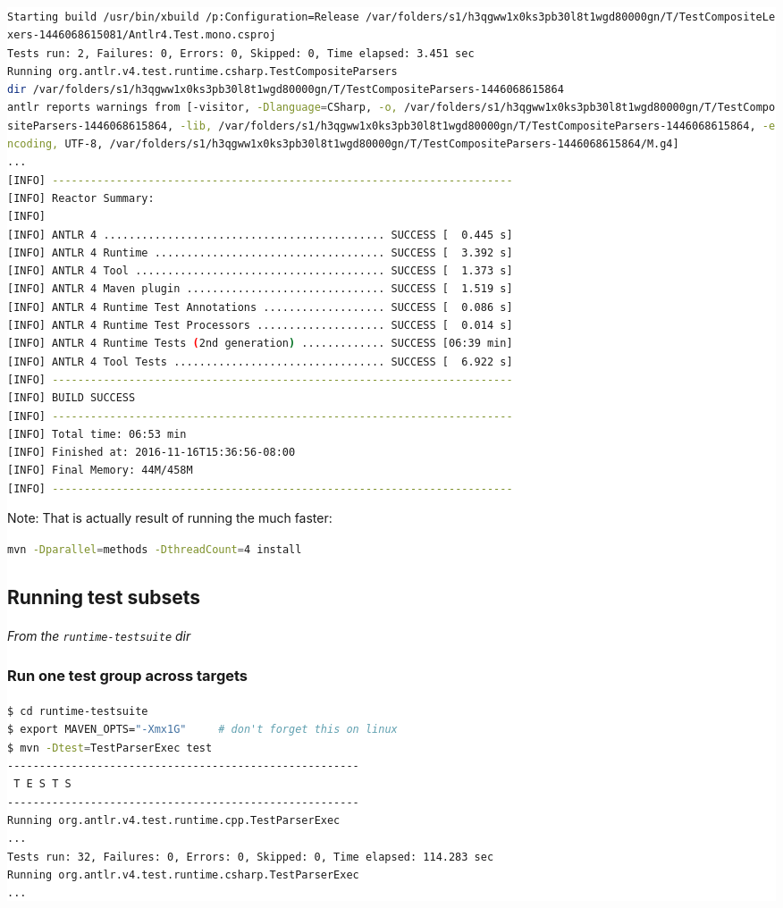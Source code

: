 ```bash
Starting build /usr/bin/xbuild /p:Configuration=Release /var/folders/s1/h3qgww1x0ks3pb30l8t1wgd80000gn/T/TestCompositeLexers-1446068615081/Antlr4.Test.mono.csproj
Tests run: 2, Failures: 0, Errors: 0, Skipped: 0, Time elapsed: 3.451 sec
Running org.antlr.v4.test.runtime.csharp.TestCompositeParsers
dir /var/folders/s1/h3qgww1x0ks3pb30l8t1wgd80000gn/T/TestCompositeParsers-1446068615864
antlr reports warnings from [-visitor, -Dlanguage=CSharp, -o, /var/folders/s1/h3qgww1x0ks3pb30l8t1wgd80000gn/T/TestCompositeParsers-1446068615864, -lib, /var/folders/s1/h3qgww1x0ks3pb30l8t1wgd80000gn/T/TestCompositeParsers-1446068615864, -encoding, UTF-8, /var/folders/s1/h3qgww1x0ks3pb30l8t1wgd80000gn/T/TestCompositeParsers-1446068615864/M.g4]
...
[INFO] ------------------------------------------------------------------------
[INFO] Reactor Summary:
[INFO] 
[INFO] ANTLR 4 ............................................ SUCCESS [  0.445 s]
[INFO] ANTLR 4 Runtime .................................... SUCCESS [  3.392 s]
[INFO] ANTLR 4 Tool ....................................... SUCCESS [  1.373 s]
[INFO] ANTLR 4 Maven plugin ............................... SUCCESS [  1.519 s]
[INFO] ANTLR 4 Runtime Test Annotations ................... SUCCESS [  0.086 s]
[INFO] ANTLR 4 Runtime Test Processors .................... SUCCESS [  0.014 s]
[INFO] ANTLR 4 Runtime Tests (2nd generation) ............. SUCCESS [06:39 min]
[INFO] ANTLR 4 Tool Tests ................................. SUCCESS [  6.922 s]
[INFO] ------------------------------------------------------------------------
[INFO] BUILD SUCCESS
[INFO] ------------------------------------------------------------------------
[INFO] Total time: 06:53 min
[INFO] Finished at: 2016-11-16T15:36:56-08:00
[INFO] Final Memory: 44M/458M
[INFO] ------------------------------------------------------------------------
```

Note: That is actually result of running the much faster:

```bash
mvn -Dparallel=methods -DthreadCount=4 install
```

## Running test subsets

*From the `runtime-testsuite` dir*

### Run one test group across targets

```bash
$ cd runtime-testsuite
$ export MAVEN_OPTS="-Xmx1G"     # don't forget this on linux
$ mvn -Dtest=TestParserExec test
-------------------------------------------------------
 T E S T S
-------------------------------------------------------
Running org.antlr.v4.test.runtime.cpp.TestParserExec
...
Tests run: 32, Failures: 0, Errors: 0, Skipped: 0, Time elapsed: 114.283 sec
Running org.antlr.v4.test.runtime.csharp.TestParserExec
...
```
